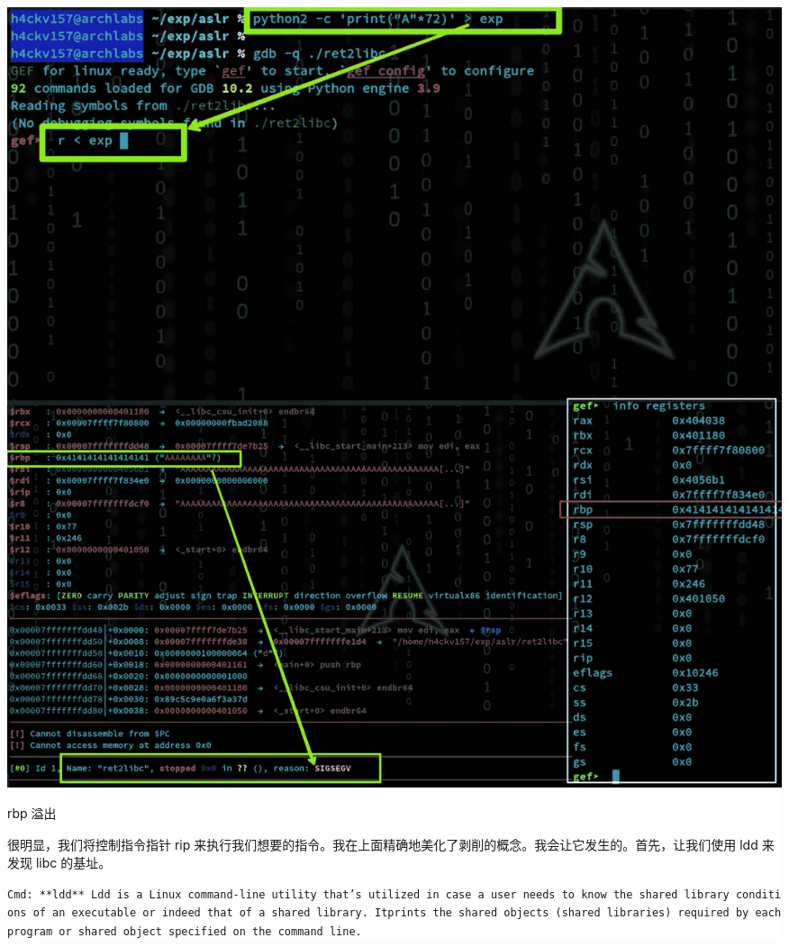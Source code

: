 ![](img/340b2965c36f21d30a354a7c83aa7260.png)

rbp 溢出

很明显，我们将控制指令指针 rip 来执行我们想要的指令。我在上面精确地美化了剥削的概念。我会让它发生的。首先，让我们使用 ldd 来发现 libc 的基址。

```
Cmd: **ldd** Ldd is a Linux command-line utility that’s utilized in case a user needs to know the shared library conditions of an executable or indeed that of a shared library. Itprints the shared objects (shared libraries) required by each program or shared object specified on the command line.
```

